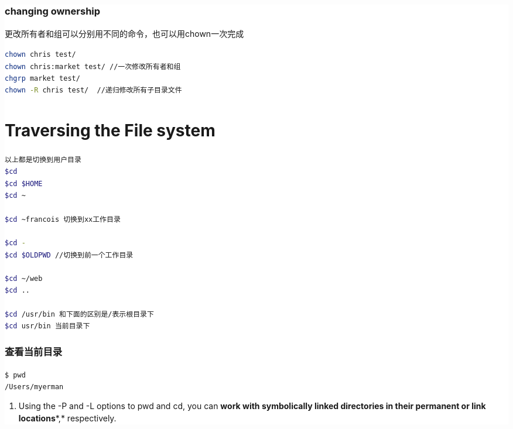 ### changing ownership

更改所有者和组可以分别用不同的命令，也可以用chown一次完成

```bash
chown chris test/ 
chown chris:market test/ //一次修改所有者和组
chgrp market test/
chown -R chris test/  //递归修改所有子目录文件
```

# Traversing the File system

```bash
以上都是切换到用户目录
$cd
$cd $HOME
$cd ~

$cd ~francois 切换到xx工作目录

$cd -
$cd $OLDPWD //切换到前一个工作目录

$cd ~/web
$cd ..

$cd /usr/bin 和下面的区别是/表示根目录下
$cd usr/bin 当前目录下
```

### 查看当前目录

```bash
$ pwd
/Users/myerman
```

1. Using the -P and -L options to pwd and cd, you can **work with symbolically linked directories in their permanent or link locations***,* respectively.
